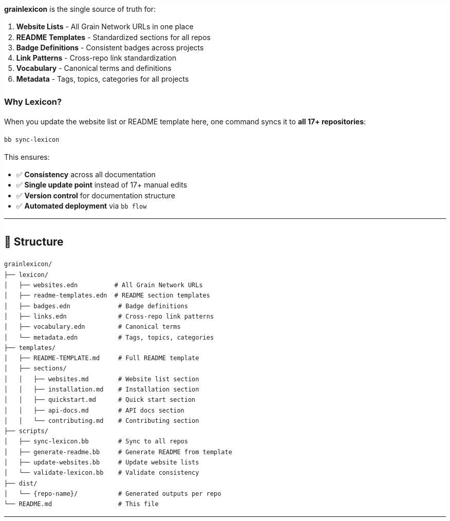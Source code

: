 **grainlexicon** is the single source of truth for:

1. **Website Lists** - All Grain Network URLs in one place
2. **README Templates** - Standardized sections for all repos
3. **Badge Definitions** - Consistent badges across projects
4. **Link Patterns** - Cross-repo link standardization
5. **Vocabulary** - Canonical terms and definitions
6. **Metadata** - Tags, topics, categories for all projects

### **Why Lexicon?**

When you update the website list or README template here, one command syncs it to **all 17+ repositories**:

```bash
bb sync-lexicon
```

This ensures:
- ✅ **Consistency** across all documentation
- ✅ **Single update point** instead of 17+ manual edits
- ✅ **Version control** for documentation structure
- ✅ **Automated deployment** via `bb flow`

---

## 📁 **Structure**

```
grainlexicon/
├── lexicon/
│   ├── websites.edn          # All Grain Network URLs
│   ├── readme-templates.edn  # README section templates
│   ├── badges.edn             # Badge definitions
│   ├── links.edn              # Cross-repo link patterns
│   ├── vocabulary.edn         # Canonical terms
│   └── metadata.edn           # Tags, topics, categories
├── templates/
│   ├── README-TEMPLATE.md     # Full README template
│   ├── sections/
│   │   ├── websites.md        # Website list section
│   │   ├── installation.md    # Installation section
│   │   ├── quickstart.md      # Quick start section
│   │   ├── api-docs.md        # API docs section
│   │   └── contributing.md    # Contributing section
├── scripts/
│   ├── sync-lexicon.bb        # Sync to all repos
│   ├── generate-readme.bb     # Generate README from template
│   ├── update-websites.bb     # Update website lists
│   └── validate-lexicon.bb    # Validate consistency
├── dist/
│   └── {repo-name}/           # Generated outputs per repo
└── README.md                  # This file
```

---